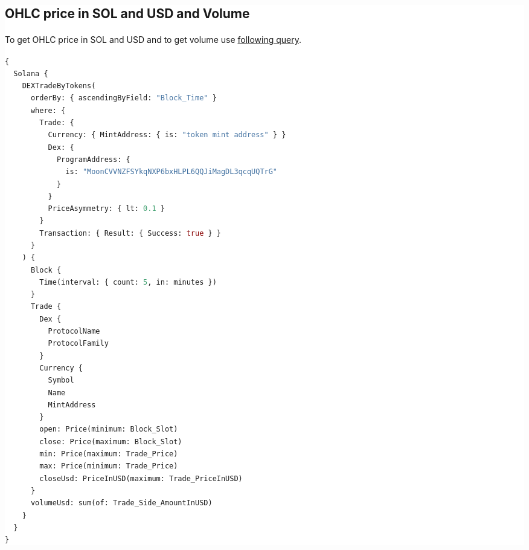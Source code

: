 ## OHLC price in SOL and USD and Volume

To get OHLC price in SOL and USD and to get volume use [following query](https://ide.bitquery.io/ohlc-in-sol-with-usd-price_4).

```graphql
{
  Solana {
    DEXTradeByTokens(
      orderBy: { ascendingByField: "Block_Time" }
      where: {
        Trade: {
          Currency: { MintAddress: { is: "token mint address" } }
          Dex: {
            ProgramAddress: {
              is: "MoonCVVNZFSYkqNXP6bxHLPL6QQJiMagDL3qcqUQTrG"
            }
          }
          PriceAsymmetry: { lt: 0.1 }
        }
        Transaction: { Result: { Success: true } }
      }
    ) {
      Block {
        Time(interval: { count: 5, in: minutes })
      }
      Trade {
        Dex {
          ProtocolName
          ProtocolFamily
        }
        Currency {
          Symbol
          Name
          MintAddress
        }
        open: Price(minimum: Block_Slot)
        close: Price(maximum: Block_Slot)
        min: Price(maximum: Trade_Price)
        max: Price(minimum: Trade_Price)
        closeUsd: PriceInUSD(maximum: Trade_PriceInUSD)
      }
      volumeUsd: sum(of: Trade_Side_AmountInUSD)
    }
  }
}
```
